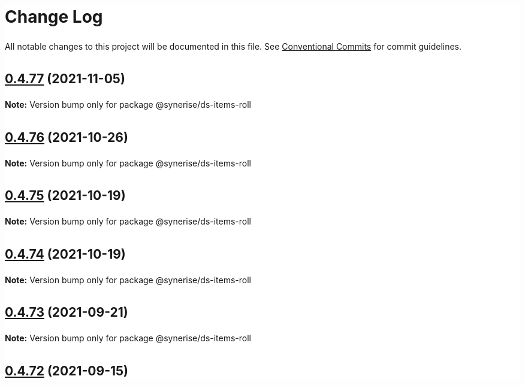 # Change Log

All notable changes to this project will be documented in this file.
See [Conventional Commits](https://conventionalcommits.org) for commit guidelines.

## [0.4.77](https://github.com/Synerise/synerise-design/compare/@synerise/ds-items-roll@0.4.76...@synerise/ds-items-roll@0.4.77) (2021-11-05)

**Note:** Version bump only for package @synerise/ds-items-roll





## [0.4.76](https://github.com/Synerise/synerise-design/compare/@synerise/ds-items-roll@0.4.74...@synerise/ds-items-roll@0.4.76) (2021-10-26)

**Note:** Version bump only for package @synerise/ds-items-roll





## [0.4.75](https://github.com/Synerise/synerise-design/compare/@synerise/ds-items-roll@0.4.74...@synerise/ds-items-roll@0.4.75) (2021-10-19)

**Note:** Version bump only for package @synerise/ds-items-roll





## [0.4.74](https://github.com/Synerise/synerise-design/compare/@synerise/ds-items-roll@0.4.73...@synerise/ds-items-roll@0.4.74) (2021-10-19)

**Note:** Version bump only for package @synerise/ds-items-roll





## [0.4.73](https://github.com/Synerise/synerise-design/compare/@synerise/ds-items-roll@0.4.72...@synerise/ds-items-roll@0.4.73) (2021-09-21)

**Note:** Version bump only for package @synerise/ds-items-roll





## [0.4.72](https://github.com/Synerise/synerise-design/compare/@synerise/ds-items-roll@0.4.71...@synerise/ds-items-roll@0.4.72) (2021-09-15)
